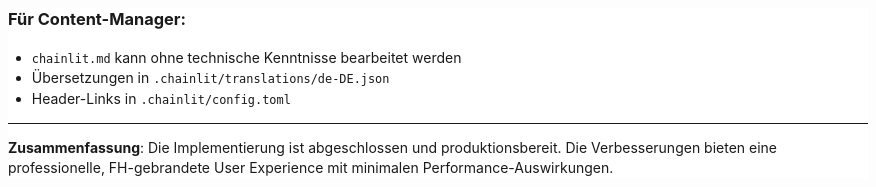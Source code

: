 ### Für Content-Manager:
- `chainlit.md` kann ohne technische Kenntnisse bearbeitet werden
- Übersetzungen in `.chainlit/translations/de-DE.json`
- Header-Links in `.chainlit/config.toml`

---

**Zusammenfassung**: Die Implementierung ist abgeschlossen und produktionsbereit. Die Verbesserungen bieten eine professionelle, FH-gebrandete User Experience mit minimalen Performance-Auswirkungen.